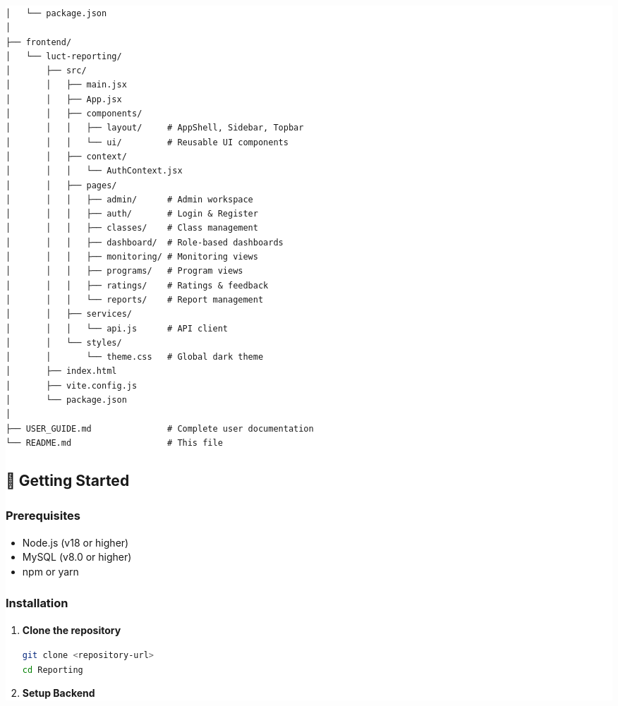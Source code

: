 ```
│   └── package.json
│
├── frontend/
│   └── luct-reporting/
│       ├── src/
│       │   ├── main.jsx
│       │   ├── App.jsx
│       │   ├── components/
│       │   │   ├── layout/     # AppShell, Sidebar, Topbar
│       │   │   └── ui/         # Reusable UI components
│       │   ├── context/
│       │   │   └── AuthContext.jsx
│       │   ├── pages/
│       │   │   ├── admin/      # Admin workspace
│       │   │   ├── auth/       # Login & Register
│       │   │   ├── classes/    # Class management
│       │   │   ├── dashboard/  # Role-based dashboards
│       │   │   ├── monitoring/ # Monitoring views
│       │   │   ├── programs/   # Program views
│       │   │   ├── ratings/    # Ratings & feedback
│       │   │   └── reports/    # Report management
│       │   ├── services/
│       │   │   └── api.js      # API client
│       │   └── styles/
│       │       └── theme.css   # Global dark theme
│       ├── index.html
│       ├── vite.config.js
│       └── package.json
│
├── USER_GUIDE.md               # Complete user documentation
└── README.md                   # This file
```

## 🚀 Getting Started

### Prerequisites

- Node.js (v18 or higher)
- MySQL (v8.0 or higher)
- npm or yarn

### Installation

1. **Clone the repository**

   ```bash
   git clone <repository-url>
   cd Reporting
   ```

2. **Setup Backend**
